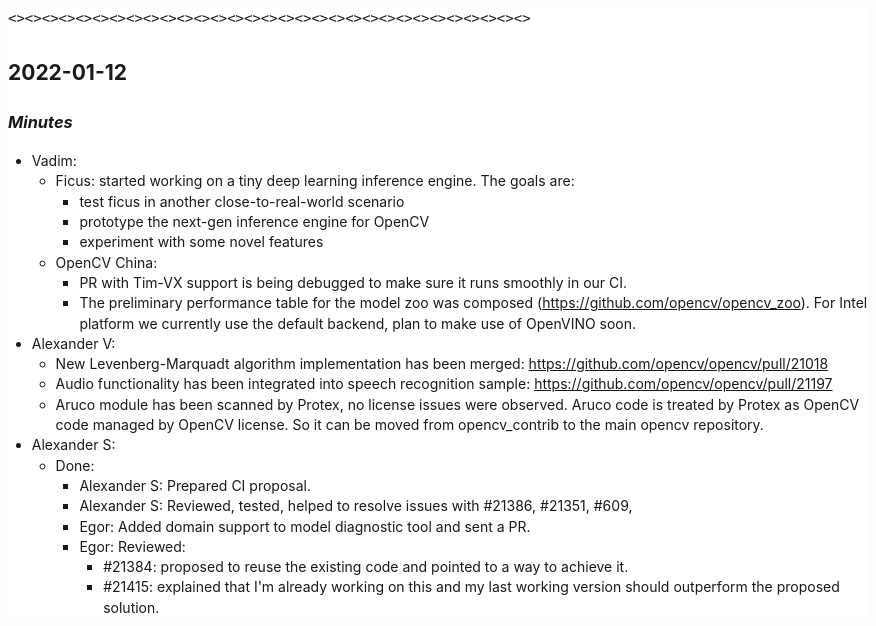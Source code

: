 
<pre>
<><><><><><><><><><><><><><><><><><><><><><><><><><><><><><><>
</pre>

## 2022-01-12

### *__Minutes__*

* Vadim:
  * Ficus: started working on a tiny deep learning inference engine. The goals are:
    * test ficus in another close-to-real-world scenario
    * prototype the next-gen inference engine for OpenCV
    * experiment with some novel features
  * OpenCV China:
    * PR with Tim-VX support is being debugged to make sure it runs smoothly in our CI.
    * The preliminary performance table for the model zoo was composed (https://github.com/opencv/opencv_zoo). For Intel platform we currently use the default backend, plan to make use of OpenVINO soon.
* Alexander V:
  * New Levenberg-Marquadt algorithm implementation has been merged: https://github.com/opencv/opencv/pull/21018
  * Audio functionality has been integrated into speech recognition sample: https://github.com/opencv/opencv/pull/21197
  * Aruco module has been scanned by Protex, no license issues were observed. Aruco code is treated by Protex as OpenCV code managed by OpenCV license. So it can be moved from opencv_contrib to the main opencv repository.
* Alexander S:
  * Done:
    * Alexander S: Prepared CI proposal.
    * Alexander S: Reviewed, tested, helped to resolve issues with #21386, #21351, #609, 
    * Egor:  Added domain support to model diagnostic tool and sent a PR.
    * Egor: Reviewed:
       * #21384: proposed to reuse the existing code and pointed to a way to achieve it.
       * #21415: explained that I'm already working on this and my last working version should outperform the proposed solution.
